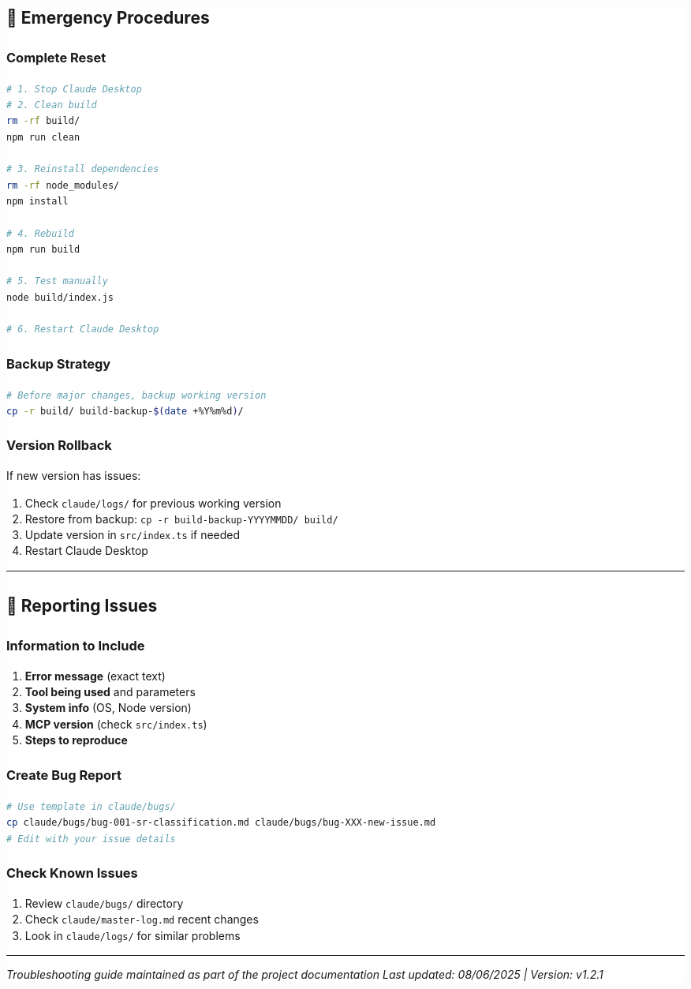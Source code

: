 
## 🚨 Emergency Procedures

### **Complete Reset**
```bash
# 1. Stop Claude Desktop
# 2. Clean build
rm -rf build/
npm run clean

# 3. Reinstall dependencies
rm -rf node_modules/
npm install

# 4. Rebuild
npm run build

# 5. Test manually
node build/index.js

# 6. Restart Claude Desktop
```

### **Backup Strategy**
```bash
# Before major changes, backup working version
cp -r build/ build-backup-$(date +%Y%m%d)/
```

### **Version Rollback**
If new version has issues:
1. Check `claude/logs/` for previous working version
2. Restore from backup: `cp -r build-backup-YYYYMMDD/ build/`
3. Update version in `src/index.ts` if needed
4. Restart Claude Desktop

---

## 📝 Reporting Issues

### **Information to Include**
1. **Error message** (exact text)
2. **Tool being used** and parameters
3. **System info** (OS, Node version)
4. **MCP version** (check `src/index.ts`)
5. **Steps to reproduce**

### **Create Bug Report**
```bash
# Use template in claude/bugs/
cp claude/bugs/bug-001-sr-classification.md claude/bugs/bug-XXX-new-issue.md
# Edit with your issue details
```

### **Check Known Issues**
1. Review `claude/bugs/` directory
2. Check `claude/master-log.md` recent changes
3. Look in `claude/logs/` for similar problems

---

*Troubleshooting guide maintained as part of the project documentation*
*Last updated: 08/06/2025 | Version: v1.2.1*